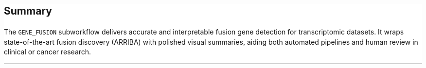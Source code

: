 
## Summary

The `GENE_FUSION` subworkflow delivers accurate and interpretable fusion gene detection for transcriptomic datasets. It wraps state-of-the-art fusion discovery (ARRIBA) with polished visual summaries, aiding both automated pipelines and human review in clinical or cancer research.

---
